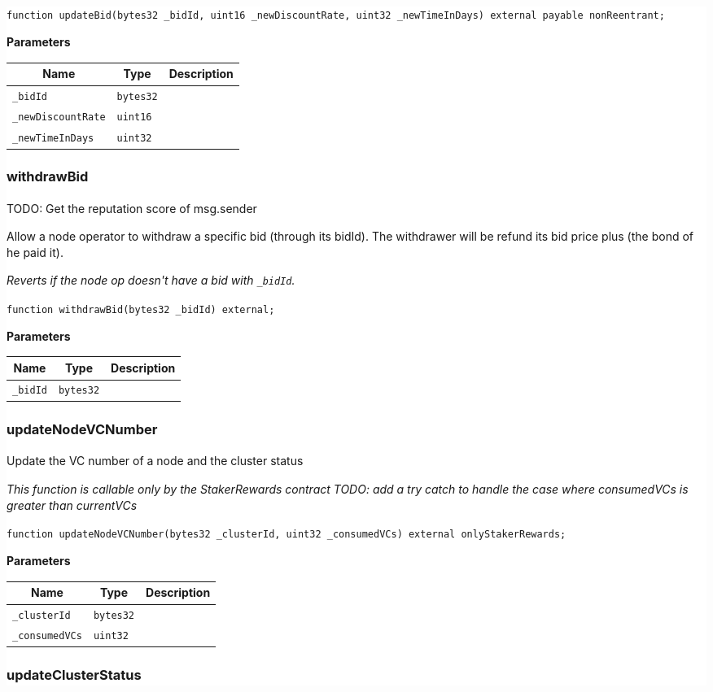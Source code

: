 
```solidity
function updateBid(bytes32 _bidId, uint16 _newDiscountRate, uint32 _newTimeInDays) external payable nonReentrant;
```
**Parameters**

|Name|Type|Description|
|----|----|-----------|
|`_bidId`|`bytes32`||
|`_newDiscountRate`|`uint16`||
|`_newTimeInDays`|`uint32`||


### withdrawBid

TODO: Get the reputation score of msg.sender

Allow a node operator to withdraw a specific bid (through its bidId).
The withdrawer will be refund its bid price plus (the bond of he paid it).

*Reverts if the node op doesn't have a bid with `_bidId`.*


```solidity
function withdrawBid(bytes32 _bidId) external;
```
**Parameters**

|Name|Type|Description|
|----|----|-----------|
|`_bidId`|`bytes32`||


### updateNodeVCNumber

Update the VC number of a node and the cluster status

*This function is callable only by the StakerRewards contract
TODO: add a try catch to handle the case where consumedVCs is greater than currentVCs*


```solidity
function updateNodeVCNumber(bytes32 _clusterId, uint32 _consumedVCs) external onlyStakerRewards;
```
**Parameters**

|Name|Type|Description|
|----|----|-----------|
|`_clusterId`|`bytes32`||
|`_consumedVCs`|`uint32`||


### updateClusterStatus
